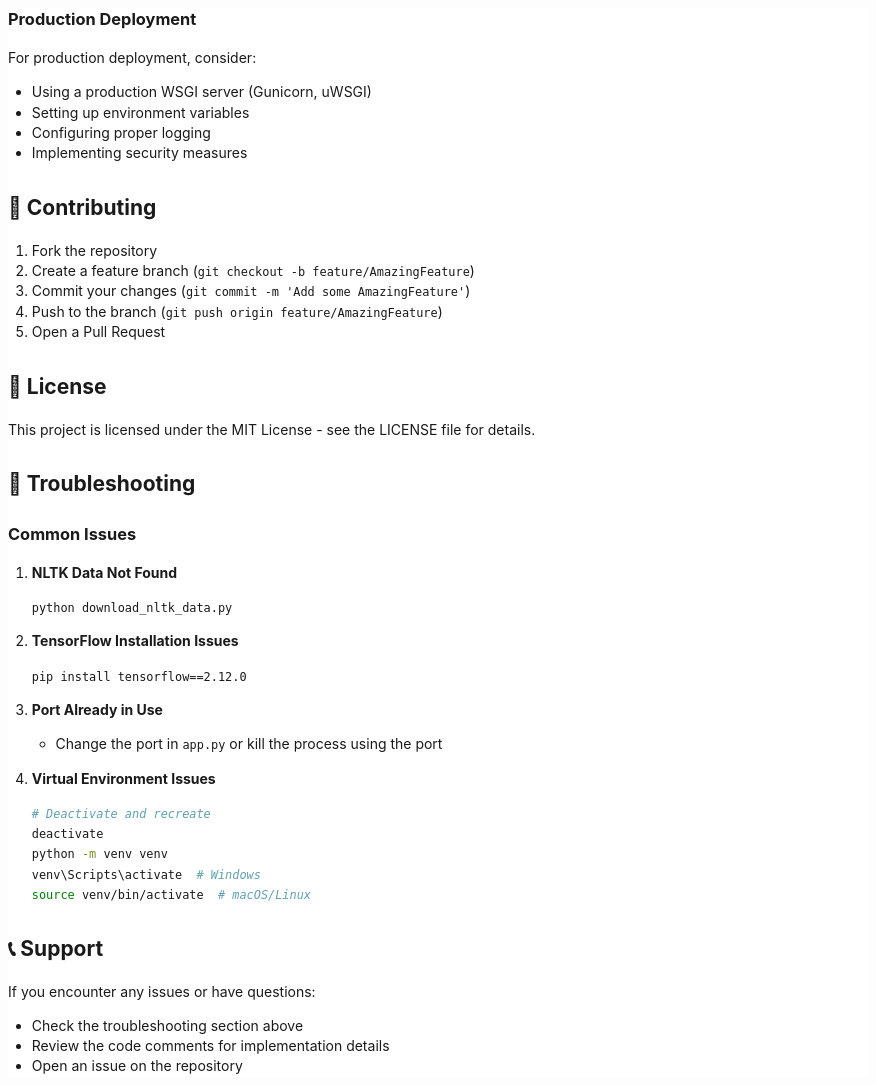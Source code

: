 ### Production Deployment
For production deployment, consider:
- Using a production WSGI server (Gunicorn, uWSGI)
- Setting up environment variables
- Configuring proper logging
- Implementing security measures

## 🤝 Contributing

1. Fork the repository
2. Create a feature branch (`git checkout -b feature/AmazingFeature`)
3. Commit your changes (`git commit -m 'Add some AmazingFeature'`)
4. Push to the branch (`git push origin feature/AmazingFeature`)
5. Open a Pull Request

## 📝 License

This project is licensed under the MIT License - see the LICENSE file for details.

## 🐛 Troubleshooting

### Common Issues

1. **NLTK Data Not Found**
   ```bash
   python download_nltk_data.py
   ```

2. **TensorFlow Installation Issues**
   ```bash
   pip install tensorflow==2.12.0
   ```

3. **Port Already in Use**
   - Change the port in `app.py` or kill the process using the port

4. **Virtual Environment Issues**
   ```bash
   # Deactivate and recreate
   deactivate
   python -m venv venv
   venv\Scripts\activate  # Windows
   source venv/bin/activate  # macOS/Linux
   ```

## 📞 Support

If you encounter any issues or have questions:
- Check the troubleshooting section above
- Review the code comments for implementation details
- Open an issue on the repository
